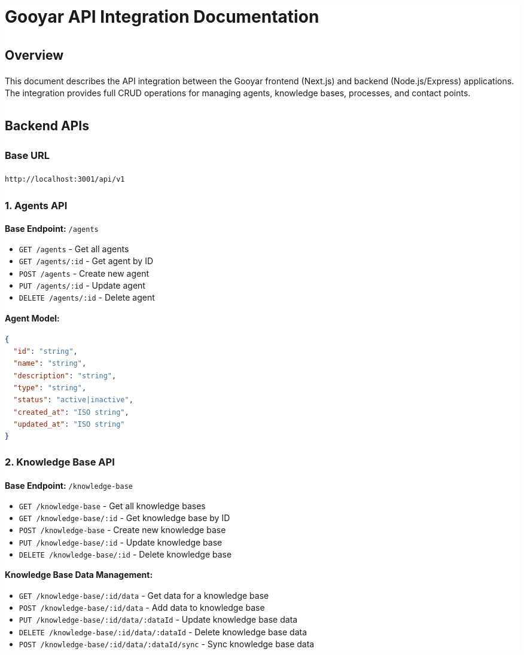 # Gooyar API Integration Documentation

## Overview

This document describes the API integration between the Gooyar frontend (Next.js) and backend (Node.js/Express) applications. The integration provides full CRUD operations for managing agents, knowledge bases, processes, and contact points.

## Backend APIs

### Base URL

```
http://localhost:3001/api/v1
```

### 1. Agents API

**Base Endpoint:** `/agents`

- `GET /agents` - Get all agents
- `GET /agents/:id` - Get agent by ID
- `POST /agents` - Create new agent
- `PUT /agents/:id` - Update agent
- `DELETE /agents/:id` - Delete agent

**Agent Model:**

```json
{
  "id": "string",
  "name": "string",
  "description": "string",
  "type": "string",
  "status": "active|inactive",
  "created_at": "ISO string",
  "updated_at": "ISO string"
}
```

### 2. Knowledge Base API

**Base Endpoint:** `/knowledge-base`

- `GET /knowledge-base` - Get all knowledge bases
- `GET /knowledge-base/:id` - Get knowledge base by ID
- `POST /knowledge-base` - Create new knowledge base
- `PUT /knowledge-base/:id` - Update knowledge base
- `DELETE /knowledge-base/:id` - Delete knowledge base

**Knowledge Base Data Management:**

- `GET /knowledge-base/:id/data` - Get data for a knowledge base
- `POST /knowledge-base/:id/data` - Add data to knowledge base
- `PUT /knowledge-base/:id/data/:dataId` - Update knowledge base data
- `DELETE /knowledge-base/:id/data/:dataId` - Delete knowledge base data
- `POST /knowledge-base/:id/data/:dataId/sync` - Sync knowledge base data
